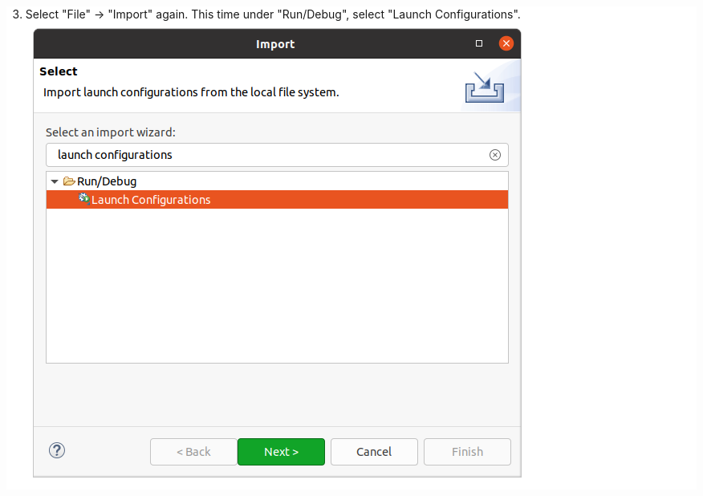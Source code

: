 3. Select "File" -> "Import" again. This time under "Run/Debug", select "Launch Configurations". ![](screenshots/eclipse5.png)